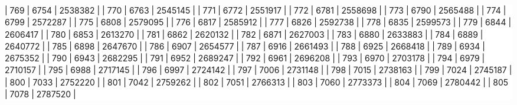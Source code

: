 | 769 | 6754 | 2538382 |
| 770 | 6763 | 2545145 |
| 771 | 6772 | 2551917 |
| 772 | 6781 | 2558698 |
| 773 | 6790 | 2565488 |
| 774 | 6799 | 2572287 |
| 775 | 6808 | 2579095 |
| 776 | 6817 | 2585912 |
| 777 | 6826 | 2592738 |
| 778 | 6835 | 2599573 |
| 779 | 6844 | 2606417 |
| 780 | 6853 | 2613270 |
| 781 | 6862 | 2620132 |
| 782 | 6871 | 2627003 |
| 783 | 6880 | 2633883 |
| 784 | 6889 | 2640772 |
| 785 | 6898 | 2647670 |
| 786 | 6907 | 2654577 |
| 787 | 6916 | 2661493 |
| 788 | 6925 | 2668418 |
| 789 | 6934 | 2675352 |
| 790 | 6943 | 2682295 |
| 791 | 6952 | 2689247 |
| 792 | 6961 | 2696208 |
| 793 | 6970 | 2703178 |
| 794 | 6979 | 2710157 |
| 795 | 6988 | 2717145 |
| 796 | 6997 | 2724142 |
| 797 | 7006 | 2731148 |
| 798 | 7015 | 2738163 |
| 799 | 7024 | 2745187 |
| 800 | 7033 | 2752220 |
| 801 | 7042 | 2759262 |
| 802 | 7051 | 2766313 |
| 803 | 7060 | 2773373 |
| 804 | 7069 | 2780442 |
| 805 | 7078 | 2787520 |